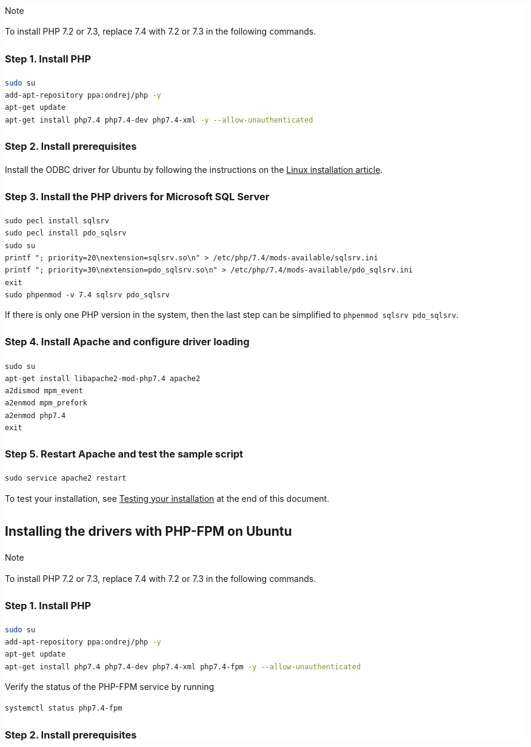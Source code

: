 > [!NOTE]
> To install PHP 7.2 or 7.3, replace 7.4 with 7.2 or 7.3 in the following commands.

### Step 1. Install PHP
```bash
sudo su
add-apt-repository ppa:ondrej/php -y
apt-get update
apt-get install php7.4 php7.4-dev php7.4-xml -y --allow-unauthenticated
```
### Step 2. Install prerequisites
Install the ODBC driver for Ubuntu by following the instructions on the [Linux installation article](../../connect/odbc/linux-mac/installing-the-microsoft-odbc-driver-for-sql-server.md).

### Step 3. Install the PHP drivers for Microsoft SQL Server
```
sudo pecl install sqlsrv
sudo pecl install pdo_sqlsrv
sudo su
printf "; priority=20\nextension=sqlsrv.so\n" > /etc/php/7.4/mods-available/sqlsrv.ini
printf "; priority=30\nextension=pdo_sqlsrv.so\n" > /etc/php/7.4/mods-available/pdo_sqlsrv.ini
exit
sudo phpenmod -v 7.4 sqlsrv pdo_sqlsrv
```

If there is only one PHP version in the system, then the last step can be simplified to `phpenmod sqlsrv pdo_sqlsrv`.

### Step 4. Install Apache and configure driver loading
```
sudo su
apt-get install libapache2-mod-php7.4 apache2
a2dismod mpm_event
a2enmod mpm_prefork
a2enmod php7.4
exit
```
### Step 5. Restart Apache and test the sample script
```
sudo service apache2 restart
```
To test your installation, see [Testing your installation](#testing-your-installation) at the end of this document.

## Installing the drivers with PHP-FPM on Ubuntu

> [!NOTE]
> To install PHP 7.2 or 7.3, replace 7.4 with 7.2 or 7.3 in the following commands.

### Step 1. Install PHP
```bash
sudo su
add-apt-repository ppa:ondrej/php -y
apt-get update
apt-get install php7.4 php7.4-dev php7.4-xml php7.4-fpm -y --allow-unauthenticated
```
Verify the status of the PHP-FPM service by running
```
systemctl status php7.4-fpm
```
### Step 2. Install prerequisites
